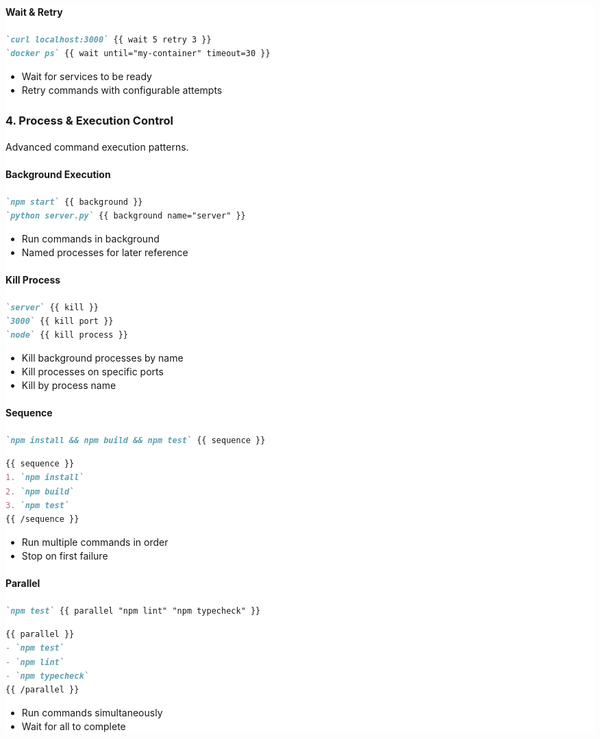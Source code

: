 #### Wait & Retry
```markdown
`curl localhost:3000` {{ wait 5 retry 3 }}
`docker ps` {{ wait until="my-container" timeout=30 }}
```
- Wait for services to be ready
- Retry commands with configurable attempts

### 4. Process & Execution Control
Advanced command execution patterns.

#### Background Execution
```markdown
`npm start` {{ background }}
`python server.py` {{ background name="server" }}
```
- Run commands in background
- Named processes for later reference

#### Kill Process
```markdown
`server` {{ kill }}
`3000` {{ kill port }}
`node` {{ kill process }}
```
- Kill background processes by name
- Kill processes on specific ports
- Kill by process name

#### Sequence
```markdown
`npm install && npm build && npm test` {{ sequence }}
```
```markdown
{{ sequence }}
1. `npm install`
2. `npm build`
3. `npm test`
{{ /sequence }}
```
- Run multiple commands in order
- Stop on first failure

#### Parallel
```markdown
`npm test` {{ parallel "npm lint" "npm typecheck" }}
```
```markdown
{{ parallel }}
- `npm test`
- `npm lint`
- `npm typecheck`
{{ /parallel }}
```
- Run commands simultaneously
- Wait for all to complete
